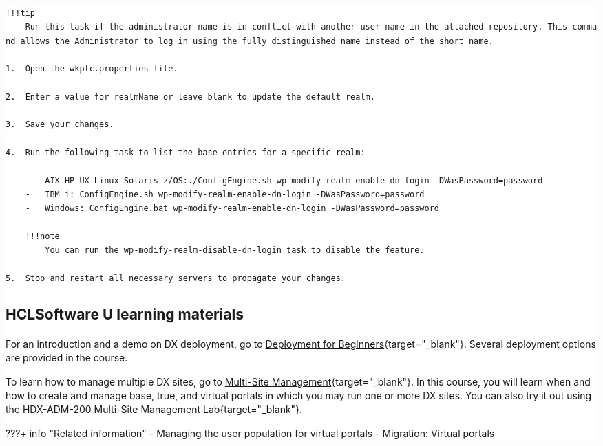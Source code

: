     !!!tip
        Run this task if the administrator name is in conflict with another user name in the attached repository. This command allows the Administrator to log in using the fully distinguished name instead of the short name.

    1.  Open the wkplc.properties file.

    2.  Enter a value for realmName or leave blank to update the default realm.

    3.  Save your changes.

    4.  Run the following task to list the base entries for a specific realm:

        -   AIX HP-UX Linux Solaris z/OS:./ConfigEngine.sh wp-modify-realm-enable-dn-login -DWasPassword=password
        -   IBM i: ConfigEngine.sh wp-modify-realm-enable-dn-login -DWasPassword=password
        -   Windows: ConfigEngine.bat wp-modify-realm-enable-dn-login -DWasPassword=password

        !!!note
            You can run the wp-modify-realm-disable-dn-login task to disable the feature.

    5.  Stop and restart all necessary servers to propagate your changes.


## HCLSoftware U learning materials

For an introduction and a demo on DX deployment, go to [Deployment for Beginners](https://hclsoftwareu.hcltechsw.com/component/axs/?view=sso_config&id=3&forward=https%3A%2F%2Fhclsoftwareu.hcltechsw.com%2Fcourses%2Flesson%2F%3Fid%3D1479){target="_blank"}. Several deployment options are provided in the course.

To learn how to manage multiple DX sites, go to [Multi-Site Management](https://hclsoftwareu.hcltechsw.com/component/axs/?view=sso_config&id=3&forward=https%3A%2F%2Fhclsoftwareu.hcltechsw.com%2Fcourses%2Flesson%2F%3Fid%3D3086){target="_blank"}. In this course, you will learn when and how to create and manage base, true, and virtual portals in which you may run one or more DX sites. You can also try it out using the [HDX-ADM-200 Multi-Site Management Lab](https://hclsoftwareu.hcltechsw.com/images/Lc4sMQCcN5uxXmL13gSlsxClNTU3Mjc3NTc4MTc2/DS_Academy/DX/Administrator/HDX-ADM-200_Multi-Site_Management_Lab.pdf){target="_blank"}.

???+ info "Related information"
    - [Managing the user population for virtual portals](../../../../../../build_sites/virtual_portal/vp_planning/advppln_mgupop.md)
    - [Migration: Virtual portals](../../../../migrate/planning_migration/mig_plan_expectations/mig_plan_expect_vp.md)

